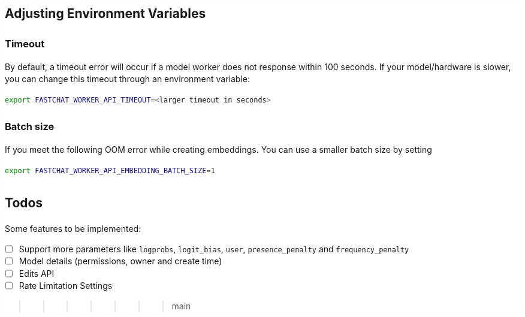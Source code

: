 ## Adjusting Environment Variables

### Timeout
By default, a timeout error will occur if a model worker does not response within 100 seconds. If your model/hardware is slower, you can change this timeout through an environment variable: 

```bash
export FASTCHAT_WORKER_API_TIMEOUT=<larger timeout in seconds>
```

### Batch size
If you meet the following OOM error while creating embeddings. You can use a smaller batch size by setting

```bash
export FASTCHAT_WORKER_API_EMBEDDING_BATCH_SIZE=1
```

## Todos
Some features to be implemented:

- [ ] Support more parameters like `logprobs`, `logit_bias`, `user`, `presence_penalty` and `frequency_penalty`
- [ ] Model details (permissions, owner and create time)
- [ ] Edits API
- [ ] Rate Limitation Settings
>>>>>>> main
